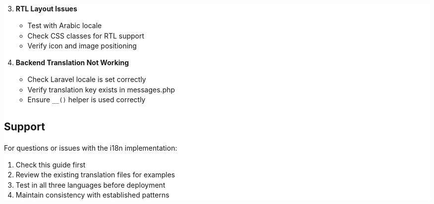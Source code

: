 3. **RTL Layout Issues**
   - Test with Arabic locale
   - Check CSS classes for RTL support
   - Verify icon and image positioning

4. **Backend Translation Not Working**
   - Check Laravel locale is set correctly
   - Verify translation key exists in messages.php
   - Ensure `__()` helper is used correctly

## Support

For questions or issues with the i18n implementation:
1. Check this guide first
2. Review the existing translation files for examples
3. Test in all three languages before deployment
4. Maintain consistency with established patterns

